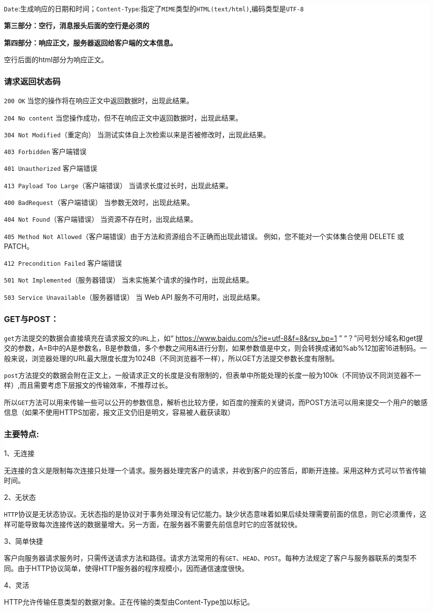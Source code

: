 `Date`:生成响应的日期和时间；`Content-Type`:指定了`MIME`类型的`HTML(text/html)`,编码类型是`UTF-8`

**第三部分：空行，消息报头后面的空行是必须的**

**第四部分：响应正文，服务器返回给客户端的文本信息。**

空行后面的html部分为响应正文。

### 请求返回状态码

`200 OK` 当您的操作将在响应正文中返回数据时，出现此结果。

`204 No content` 当您操作成功，但不在响应正文中返回数据时，出现此结果。

`304 Not Modified`（重定向）  当测试实体自上次检索以来是否被修改时，出现此结果。

`403 Forbidden`   客户端错误

`401 Unauthorized` 客户端错误

`413 Payload Too Large`（客户端错误） 当请求长度过长时，出现此结果。

`400 BadRequest`（客户端错误） 当参数无效时，出现此结果。

`404 Not Found`（客户端错误） 当资源不存在时，出现此结果。

`405 Method Not Allowed`（客户端错误）由于方法和资源组合不正确而出现此错误。 例如，您不能对一个实体集合使用 DELETE 或 PATCH。

`412 Precondition Failed`  客户端错误

`501 Not Implemented`（服务器错误） 当未实施某个请求的操作时，出现此结果。

`503 Service Unavailable`（服务器错误） 当 Web API 服务不可用时，出现此结果。

### GET与POST：

`get`方法提交的数据会直接填充在请求报文的`URL`上，如“ https://www.baidu.com/s?ie=utf-8&f=8&rsv_bp=1 ”   “？”问号划分域名和get提交的参数，A=B中的A是参数名，B是参数值，多个参数之间用&进行分割，如果参数值是中文，则会转换成诸如%ab%12加密16进制码。一般来说，浏览器处理的URL最大限度长度为1024B（不同浏览器不一样），所以GET方法提交参数长度有限制。

`post`方法提交的数据会附在正文上，一般请求正文的长度是没有限制的，但表单中所能处理的长度一般为100k（不同协议不同浏览器不一样）,而且需要考虑下层报文的传输效率，不推荐过长。

所以`GET`方法可以用来传输一些可以公开的参数信息，解析也比较方便，如百度的搜索的关键词，而POST方法可以用来提交一个用户的敏感信息（如果不使用HTTPS加密，报文正文仍旧是明文，容易被人截获读取）

### 主要特点:

1、无连接

无连接的含义是限制每次连接只处理一个请求。服务器处理完客户的请求，并收到客户的应答后，即断开连接。采用这种方式可以节省传输时间。

2、无状态

`HTTP`协议是无状态协议。无状态指的是协议对于事务处理没有记忆能力。缺少状态意味着如果后续处理需要前面的信息，则它必须重传，这样可能导致每次连接传送的数据量增大。另一方面，在服务器不需要先前信息时它的应答就较快。

3、简单快捷

客户向服务器请求服务时，只需传送请求方法和路径。请求方法常用的有`GET`、`HEAD`、`POST`。每种方法规定了客户与服务器联系的类型不同。由于HTTP协议简单，使得HTTP服务器的程序规模小，因而通信速度很快。

4、灵活

HTTP允许传输任意类型的数据对象。正在传输的类型由Content-Type加以标记。



